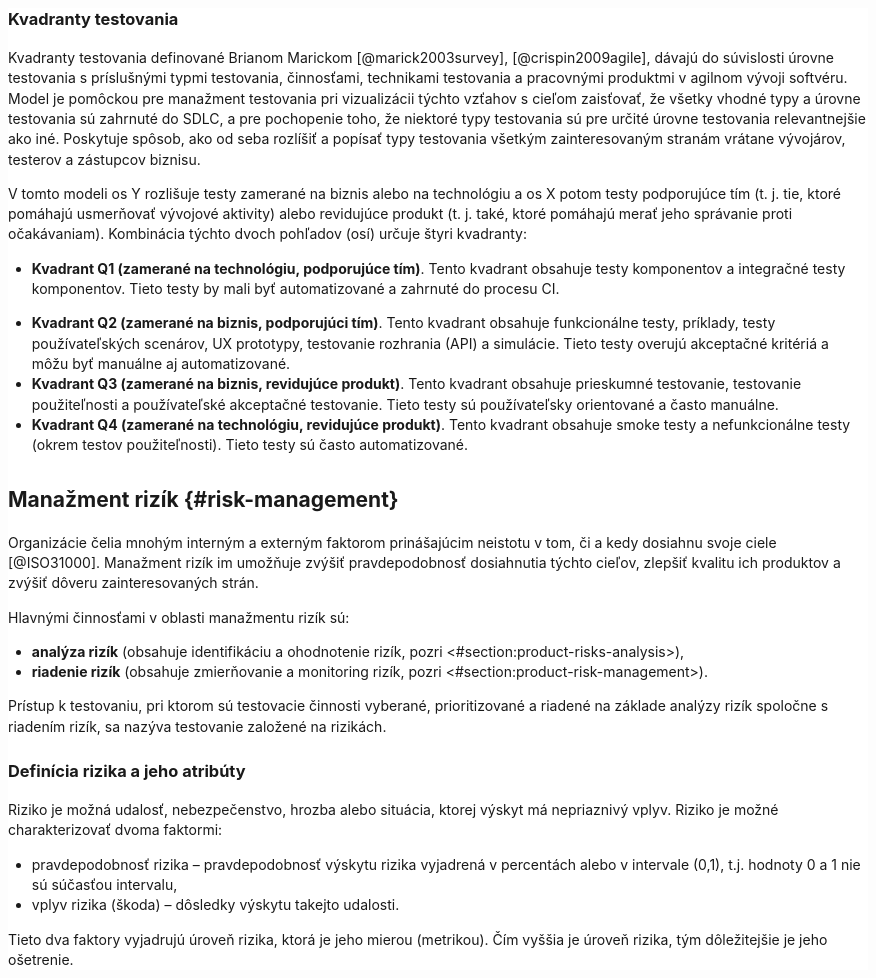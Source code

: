 ### Kvadranty testovania

Kvadranty testovania definované Brianom Marickom [@marick2003survey], [@crispin2009agile], dávajú do súvislosti úrovne testovania s príslušnými typmi testovania, činnosťami, technikami testovania a pracovnými produktmi v agilnom vývoji softvéru. Model je pomôckou pre manažment testovania pri vizualizácii týchto vzťahov s cieľom zaisťovať, že všetky vhodné typy a úrovne testovania sú zahrnuté do SDLC, a pre pochopenie toho, že niektoré typy testovania sú pre určité úrovne testovania relevantnejšie ako iné. Poskytuje spôsob, ako od seba rozlíšiť a popísať typy testovania všetkým zainteresovaným stranám vrátane vývojárov, testerov a zástupcov biznisu.

V tomto modeli os Y rozlišuje testy zamerané na biznis alebo na technológiu a os X potom testy podporujúce tím (t. j. tie, ktoré pomáhajú usmerňovať vývojové aktivity) alebo revidujúce produkt (t. j. také, ktoré pomáhajú merať jeho správanie proti očakávaniam). Kombinácia týchto dvoch pohľadov (osí) určuje štyri kvadranty:

* **Kvadrant Q1 (zamerané na technológiu, podporujúce tím)**. Tento kvadrant obsahuje testy komponentov a integračné testy komponentov. Tieto testy by mali byť automatizované a zahrnuté do procesu CI.
- **Kvadrant Q2 (zamerané na biznis, podporujúci tím)**. Tento kvadrant obsahuje funkcionálne testy, príklady, testy používateľských scenárov, UX prototypy, testovanie rozhrania (API) a simulácie. Tieto testy overujú akceptačné kritériá a môžu byť manuálne aj automatizované.
- **Kvadrant Q3 (zamerané na biznis, revidujúce produkt)**. Tento kvadrant obsahuje prieskumné testovanie, testovanie použiteľnosti a používateľské akceptačné testovanie. Tieto testy sú používateľsky orientované a často manuálne.
- **Kvadrant Q4 (zamerané na technológiu, revidujúce produkt)**. Tento kvadrant obsahuje smoke testy a nefunkcionálne testy (okrem testov použiteľnosti). Tieto testy sú často automatizované.


## Manažment rizík {#risk-management}

Organizácie čelia mnohým interným a externým faktorom prinášajúcim neistotu v tom, či a kedy dosiahnu svoje ciele [@ISO31000]. Manažment rizík im umožňuje zvýšiť pravdepodobnosť dosiahnutia týchto cieľov, zlepšiť kvalitu ich produktov a zvýšiť dôveru zainteresovaných strán.

Hlavnými činnosťami v oblasti manažmentu rizík sú:

- **analýza rizík** (obsahuje identifikáciu a ohodnotenie rizík, pozri <#section:product-risks-analysis>),
- **riadenie rizík** (obsahuje zmierňovanie a monitoring rizík, pozri <#section:product-risk-management>).

Prístup k testovaniu, pri ktorom sú testovacie činnosti vyberané, prioritizované a riadené na základe analýzy rizík spoločne s riadením rizík, sa nazýva testovanie založené na rizikách.

### Definícia rizika a jeho atribúty

Riziko je možná udalosť, nebezpečenstvo, hrozba alebo situácia, ktorej výskyt má nepriaznivý vplyv. Riziko je možné charakterizovať dvoma faktormi:

* pravdepodobnosť rizika – pravdepodobnosť výskytu rizika vyjadrená v percentách alebo v intervale (0,1), t.j. hodnoty 0 a 1 nie sú súčasťou intervalu,
* vplyv rizika (škoda) – dôsledky výskytu takejto udalosti.

Tieto dva faktory vyjadrujú úroveň rizika, ktorá je jeho mierou (metrikou). Čím vyššia je úroveň rizika, tým dôležitejšie je jeho ošetrenie.
